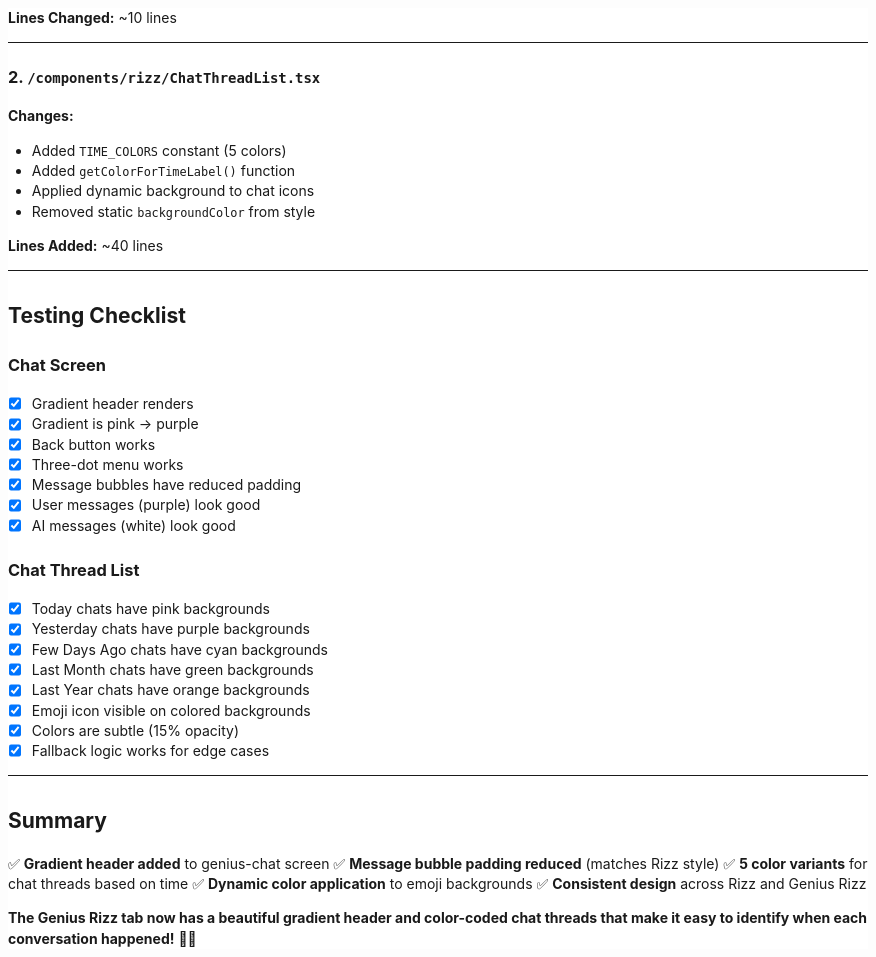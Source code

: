 **Lines Changed:** ~10 lines

---

### 2. `/components/rizz/ChatThreadList.tsx`
**Changes:**
- Added `TIME_COLORS` constant (5 colors)
- Added `getColorForTimeLabel()` function
- Applied dynamic background to chat icons
- Removed static `backgroundColor` from style

**Lines Added:** ~40 lines

---

## Testing Checklist

### Chat Screen
- [x] Gradient header renders
- [x] Gradient is pink → purple
- [x] Back button works
- [x] Three-dot menu works
- [x] Message bubbles have reduced padding
- [x] User messages (purple) look good
- [x] AI messages (white) look good

### Chat Thread List
- [x] Today chats have pink backgrounds
- [x] Yesterday chats have purple backgrounds
- [x] Few Days Ago chats have cyan backgrounds
- [x] Last Month chats have green backgrounds
- [x] Last Year chats have orange backgrounds
- [x] Emoji icon visible on colored backgrounds
- [x] Colors are subtle (15% opacity)
- [x] Fallback logic works for edge cases

---

## Summary

✅ **Gradient header added** to genius-chat screen
✅ **Message bubble padding reduced** (matches Rizz style)
✅ **5 color variants** for chat threads based on time
✅ **Dynamic color application** to emoji backgrounds
✅ **Consistent design** across Rizz and Genius Rizz

**The Genius Rizz tab now has a beautiful gradient header and color-coded chat threads that make it easy to identify when each conversation happened!** 🎨✨
